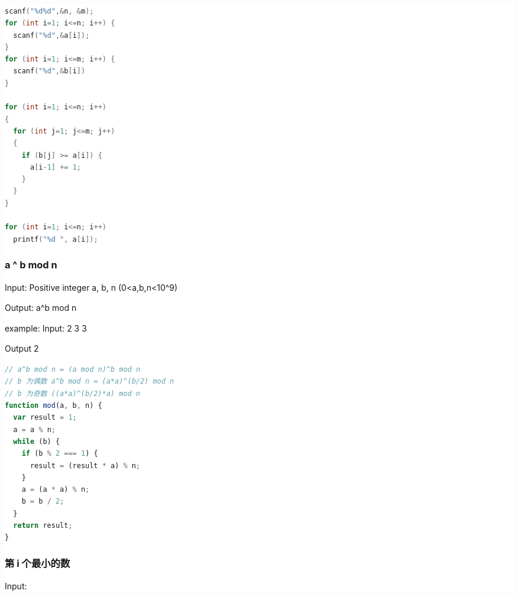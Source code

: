 ```cpp
scanf("%d%d",&n, &m);
for (int i=1; i<=n; i++) {
  scanf("%d",&a[i]);
}
for (int i=1; i<=m; i++) {
  scanf("%d",&b[i])
}

for (int i=1; i<=n; i++)
{
  for (int j=1; j<=m; j++)
  {
    if (b[j] >= a[i]) {
      a[i-1] += 1;
    }
  }
}

for (int i=1; i<=n; i++)
  printf("%d ", a[i]);
```

### a ^ b mod n

Input: Positive integer a, b, n (0<a,b,n<10^9)

Output: a^b mod n

example: Input: 2 3 3

Output 2

```js
// a^b mod n = (a mod n)^b mod n
// b 为偶数 a^b mod n = (a*a)^(b/2) mod n
// b 为奇数 ((a*a)^(b/2)*a) mod n
function mod(a, b, n) {
  var result = 1;
  a = a % n;
  while (b) {
    if (b % 2 === 1) {
      result = (result * a) % n;
    }
    a = (a * a) % n;
    b = b / 2;
  }
  return result;
}
```

### 第 i 个最小的数

Input:
